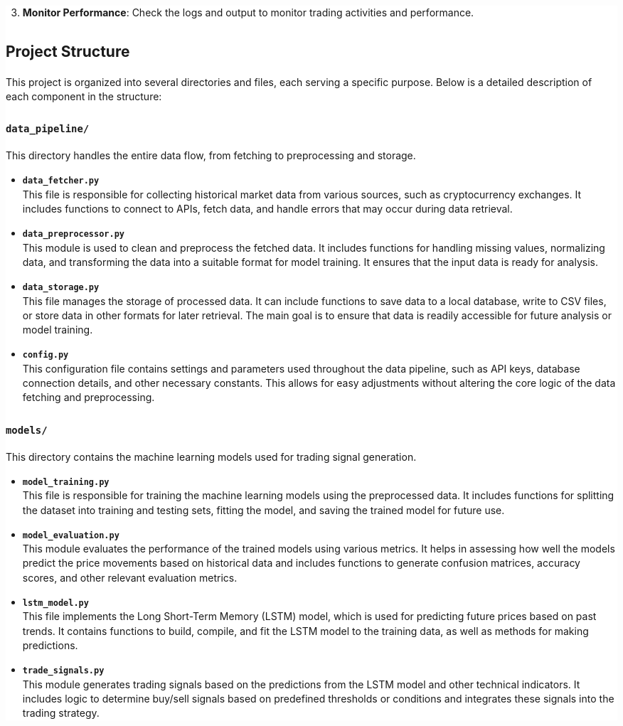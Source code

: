 3. **Monitor Performance**: Check the logs and output to monitor trading activities and performance.

## Project Structure

This project is organized into several directories and files, each serving a specific purpose. Below is a detailed description of each component in the structure:

### `data_pipeline/`

This directory handles the entire data flow, from fetching to preprocessing and storage.

- **`data_fetcher.py`**  
  This file is responsible for collecting historical market data from various sources, such as cryptocurrency exchanges. It includes functions to connect to APIs, fetch data, and handle errors that may occur during data retrieval.

- **`data_preprocessor.py`**  
  This module is used to clean and preprocess the fetched data. It includes functions for handling missing values, normalizing data, and transforming the data into a suitable format for model training. It ensures that the input data is ready for analysis.

- **`data_storage.py`**  
  This file manages the storage of processed data. It can include functions to save data to a local database, write to CSV files, or store data in other formats for later retrieval. The main goal is to ensure that data is readily accessible for future analysis or model training.

- **`config.py`**  
  This configuration file contains settings and parameters used throughout the data pipeline, such as API keys, database connection details, and other necessary constants. This allows for easy adjustments without altering the core logic of the data fetching and preprocessing.

### `models/`

This directory contains the machine learning models used for trading signal generation.

- **`model_training.py`**  
  This file is responsible for training the machine learning models using the preprocessed data. It includes functions for splitting the dataset into training and testing sets, fitting the model, and saving the trained model for future use.

- **`model_evaluation.py`**  
  This module evaluates the performance of the trained models using various metrics. It helps in assessing how well the models predict the price movements based on historical data and includes functions to generate confusion matrices, accuracy scores, and other relevant evaluation metrics.

- **`lstm_model.py`**  
  This file implements the Long Short-Term Memory (LSTM) model, which is used for predicting future prices based on past trends. It contains functions to build, compile, and fit the LSTM model to the training data, as well as methods for making predictions.

- **`trade_signals.py`**  
  This module generates trading signals based on the predictions from the LSTM model and other technical indicators. It includes logic to determine buy/sell signals based on predefined thresholds or conditions and integrates these signals into the trading strategy.
